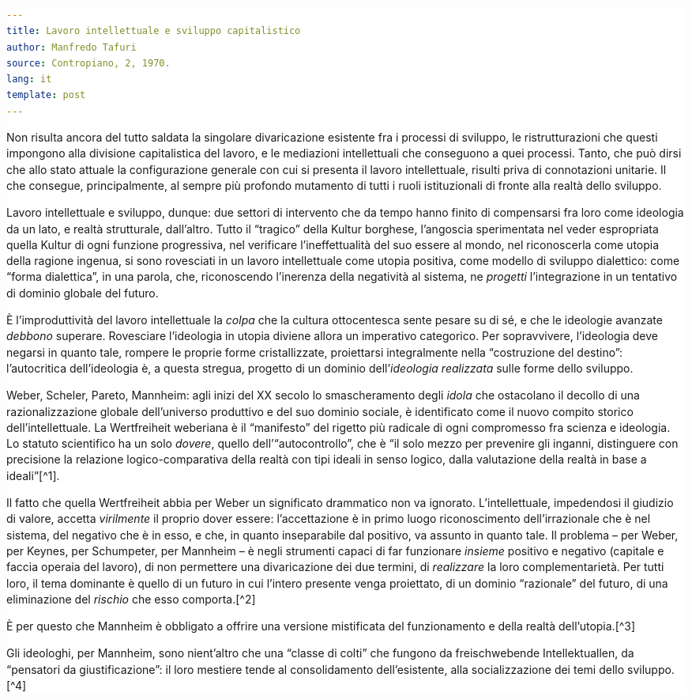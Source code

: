 ```yaml
---
title: Lavoro intellettuale e sviluppo capitalistico
author: Manfredo Tafuri
source: Contropiano, 2, 1970.
lang: it
template: post
---
```


Non risulta ancora del tutto saldata la singolare divaricazione esistente fra i processi di sviluppo, le ristrutturazioni che questi impongono alla divisione capitalistica del lavoro, e le mediazioni intellettuali che conseguono a quei processi. Tanto, che può dirsi che allo stato attuale la configurazione generale con cui si presenta il lavoro intellettuale, risulti priva di connotazioni unitarie. Il che consegue, principalmente, al sempre più profondo mutamento di tutti i ruoli istituzionali di fronte alla realtà dello sviluppo.

Lavoro intellettuale e sviluppo, dunque: due settori di intervento che da tempo hanno finito di compensarsi fra loro come ideologia da un lato, e realtà strutturale, dall’altro. Tutto il “tragico” della Kultur borghese, l’angoscia sperimentata nel veder espropriata quella Kultur di ogni funzione progressiva, nel verificare l’ineffettualità del suo essere al mondo, nel riconoscerla come utopia della ragione ingenua, si sono rovesciati in un lavoro intellettuale come utopia positiva, come modello di sviluppo dialettico: come “forma dialettica”, in una parola, che, riconoscendo l’inerenza della negatività al sistema, ne *progetti* l’integrazione in un tentativo di dominio globale del futuro.

È l’improduttività del lavoro intellettuale la *colpa* che la cultura ottocentesca sente pesare su di sé, e che le ideologie avanzate *debbono* superare. Rovesciare l’ideologia in utopia diviene allora un imperativo categorico. Per sopravvivere, l’ideologia deve negarsi in quanto tale, rompere le proprie forme cristallizzate, proiettarsi integralmente nella “costruzione del destino”: l’autocritica dell’ideologia è, a questa stregua, progetto di un dominio dell’*ideologia realizzata* sulle forme dello sviluppo.

Weber, Scheler, Pareto, Mannheim: agli inizi del XX secolo lo smascheramento degli *idola* che ostacolano il decollo di una razionalizzazione globale dell’universo produttivo e del suo dominio sociale, è identificato come il nuovo compito storico dell’intellettuale. La Wertfreiheit weberiana è il “manifesto” del rigetto più radicale di ogni compromesso fra scienza e ideologia. Lo statuto scientifico ha un solo *dovere*, quello dell’“autocontrollo”, che è “il solo mezzo per prevenire gli inganni, distinguere con precisione la relazione logico-comparativa della realtà con tipi ideali in senso logico, dalla valutazione della realtà in base a ideali”[^1].

Il fatto che quella Wertfreiheit abbia per Weber un significato drammatico non va ignorato. L’intellettuale, impedendosi il giudizio di valore, accetta *virilmente* il proprio dover essere: l’accettazione è in primo luogo riconoscimento dell’irrazionale che è nel sistema, del negativo che è in esso, e che, in quanto inseparabile dal positivo, va assunto in quanto tale. Il problema – per Weber, per Keynes, per Schumpeter, per Mannheim – è negli strumenti capaci di far funzionare *insieme* positivo e negativo (capitale e faccia operaia del lavoro), di non permettere una divaricazione dei due termini, di *realizzare* la loro complementarietà. Per tutti loro, il tema dominante è quello di un futuro in cui l’intero presente venga proiettato, di un dominio “razionale” del futuro, di una eliminazione del *rischio* che esso comporta.[^2]

È per questo che Mannheim è obbligato a offrire una versione mistificata del funzionamento e della realtà dell’utopia.[^3]

Gli ideologhi, per Mannheim, sono nient’altro che una “classe di colti” che fungono da freischwebende Intellektuallen, da “pensatori da giustificazione”: il loro mestiere tende al consolidamento dell’esistente, alla socializzazione dei temi dello sviluppo.[^4]
